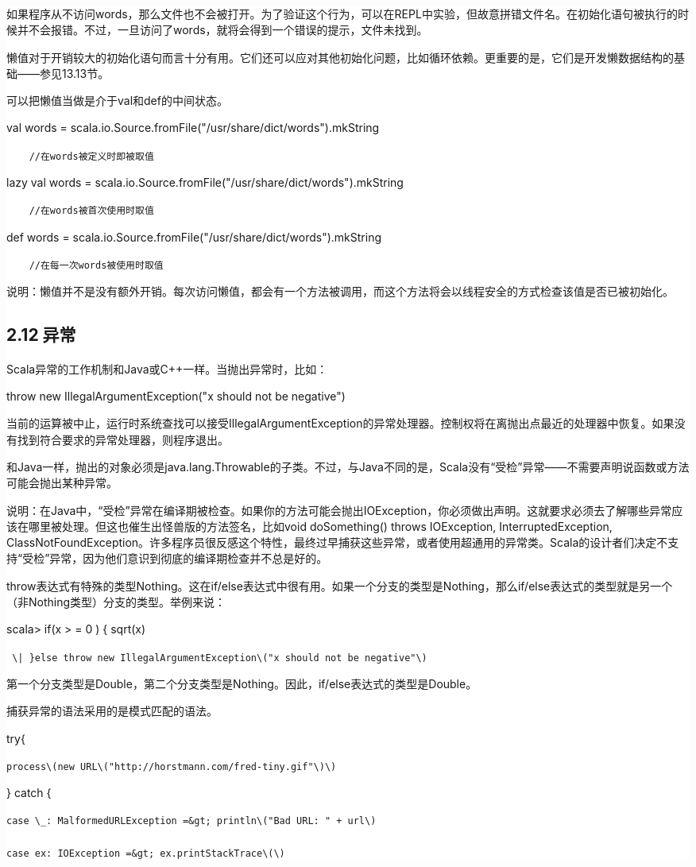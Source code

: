 如果程序从不访问words，那么文件也不会被打开。为了验证这个行为，可以在REPL中实验，但故意拼错文件名。在初始化语句被执行的时候并不会报错。不过，一旦访问了words，就将会得到一个错误的提示，文件未找到。

懒值对于开销较大的初始化语句而言十分有用。它们还可以应对其他初始化问题，比如循环依赖。更重要的是，它们是开发懒数据结构的基础——参见13.13节。

可以把懒值当做是介于val和def的中间状态。

val words = scala.io.Source.fromFile\("/usr/share/dict/words"\).mkString

```
    //在words被定义时即被取值
```

lazy val words = scala.io.Source.fromFile\("/usr/share/dict/words"\).mkString

```
    //在words被首次使用时取值
```

def  words = scala.io.Source.fromFile\("/usr/share/dict/words"\).mkString

```
    //在每一次words被使用时取值
```

说明：懒值并不是没有额外开销。每次访问懒值，都会有一个方法被调用，而这个方法将会以线程安全的方式检查该值是否已被初始化。

## 2.12 异常

Scala异常的工作机制和Java或C++一样。当抛出异常时，比如：

throw new IllegalArgumentException\("x should not be negative"\)

当前的运算被中止，运行时系统查找可以接受IllegalArgumentException的异常处理器。控制权将在离抛出点最近的处理器中恢复。如果没有找到符合要求的异常处理器，则程序退出。

和Java一样，抛出的对象必须是java.lang.Throwable的子类。不过，与Java不同的是，Scala没有“受检”异常——不需要声明说函数或方法可能会抛出某种异常。

说明：在Java中，“受检”异常在编译期被检查。如果你的方法可能会抛出IOException，你必须做出声明。这就要求必须去了解哪些异常应该在哪里被处理。但这也催生出怪兽版的方法签名，比如void doSomething\(\) throws IOException, InterruptedException, ClassNotFoundException。许多程序员很反感这个特性，最终过早捕获这些异常，或者使用超通用的异常类。Scala的设计者们决定不支持“受检”异常，因为他们意识到彻底的编译期检查并不总是好的。

throw表达式有特殊的类型Nothing。这在if/else表达式中很有用。如果一个分支的类型是Nothing，那么if/else表达式的类型就是另一个（非Nothing类型）分支的类型。举例来说：

scala&gt; if\(x &gt; = 0 \) { sqrt\(x\)

```
 \| }else throw new IllegalArgumentException\("x should not be negative"\)
```

第一个分支类型是Double，第二个分支类型是Nothing。因此，if/else表达式的类型是Double。

捕获异常的语法采用的是模式匹配的语法。

try{

```
process\(new URL\("http://horstmann.com/fred-tiny.gif"\)\)
```

} catch {

```
case \_: MalformedURLException =&gt; println\("Bad URL: " + url\)

case ex: IOException =&gt; ex.printStackTrace\(\)
```

